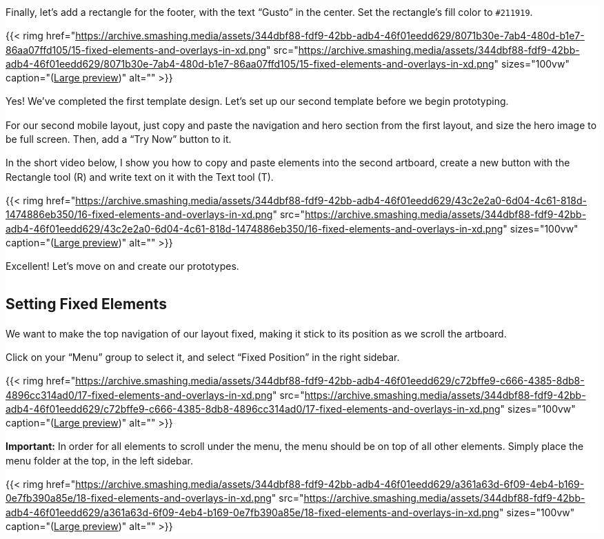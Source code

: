 <p>Finally, let’s add a rectangle for the footer, with the text “Gusto” in the center. Set the rectangle’s fill color to <code>#211919</code>.</p>

{{< rimg href="https://archive.smashing.media/assets/344dbf88-fdf9-42bb-adb4-46f01eedd629/8071b30e-7ab4-480d-b1e7-86aa07ffd105/15-fixed-elements-and-overlays-in-xd.png" src="https://archive.smashing.media/assets/344dbf88-fdf9-42bb-adb4-46f01eedd629/8071b30e-7ab4-480d-b1e7-86aa07ffd105/15-fixed-elements-and-overlays-in-xd.png" sizes="100vw" caption="(<a href='https://archive.smashing.media/assets/344dbf88-fdf9-42bb-adb4-46f01eedd629/8071b30e-7ab4-480d-b1e7-86aa07ffd105/15-fixed-elements-and-overlays-in-xd.png'>Large preview</a>)" alt="" >}}

<p>Yes! We’ve completed the first template design. Let’s set up our second template before we begin prototyping.</p>

<p>For our second mobile layout, just copy and paste the navigation and hero section from the first layout, and size the hero image to be full screen. Then, add a “Try Now” button to it.</p>

<p>In the short video below, I show you how to copy and paste elements into the second artboard, create a new button with the Rectangle tool (R) and write text on it with the Text tool (T).</p>

<div class="video-container"><iframe loading="lazy" src="https://player.vimeo.com/video/287794968" width="640" height="369" frameborder="0" webkitallowfullscreen mozallowfullscreen allowfullscreen></iframe></div>

{{< rimg href="https://archive.smashing.media/assets/344dbf88-fdf9-42bb-adb4-46f01eedd629/43c2e2a0-6d04-4c61-818d-1474886eb350/16-fixed-elements-and-overlays-in-xd.png" src="https://archive.smashing.media/assets/344dbf88-fdf9-42bb-adb4-46f01eedd629/43c2e2a0-6d04-4c61-818d-1474886eb350/16-fixed-elements-and-overlays-in-xd.png" sizes="100vw" caption="(<a href='https://archive.smashing.media/assets/344dbf88-fdf9-42bb-adb4-46f01eedd629/43c2e2a0-6d04-4c61-818d-1474886eb350/16-fixed-elements-and-overlays-in-xd.png'>Large preview</a>)" alt="" >}}

<p>Excellent! Let’s move on and create our prototypes.</p>

## Setting Fixed Elements

<p>We want to make the top navigation of our layout fixed, making it stick to its position as we scroll the artboard.</p>

<p>Click on your “Menu” group to select it, and select “Fixed Position” in the right sidebar.</p>

{{< rimg href="https://archive.smashing.media/assets/344dbf88-fdf9-42bb-adb4-46f01eedd629/c72bffe9-c666-4385-8db8-4896cc314ad0/17-fixed-elements-and-overlays-in-xd.png" src="https://archive.smashing.media/assets/344dbf88-fdf9-42bb-adb4-46f01eedd629/c72bffe9-c666-4385-8db8-4896cc314ad0/17-fixed-elements-and-overlays-in-xd.png" sizes="100vw" caption="(<a href='https://archive.smashing.media/assets/344dbf88-fdf9-42bb-adb4-46f01eedd629/c72bffe9-c666-4385-8db8-4896cc314ad0/17-fixed-elements-and-overlays-in-xd.png'>Large preview</a>)" alt="" >}}

<p><strong>Important:</strong> In order for all elements to scroll under the menu, the menu should be on top of all other elements. Simply place the menu folder at the top, in the left sidebar.</p>

{{< rimg href="https://archive.smashing.media/assets/344dbf88-fdf9-42bb-adb4-46f01eedd629/a361a63d-6f09-4eb4-b169-0e7fb390a85e/18-fixed-elements-and-overlays-in-xd.png" src="https://archive.smashing.media/assets/344dbf88-fdf9-42bb-adb4-46f01eedd629/a361a63d-6f09-4eb4-b169-0e7fb390a85e/18-fixed-elements-and-overlays-in-xd.png" sizes="100vw" caption="(<a href='https://archive.smashing.media/assets/344dbf88-fdf9-42bb-adb4-46f01eedd629/a361a63d-6f09-4eb4-b169-0e7fb390a85e/18-fixed-elements-and-overlays-in-xd.png'>Large preview</a>)" alt="" >}}
